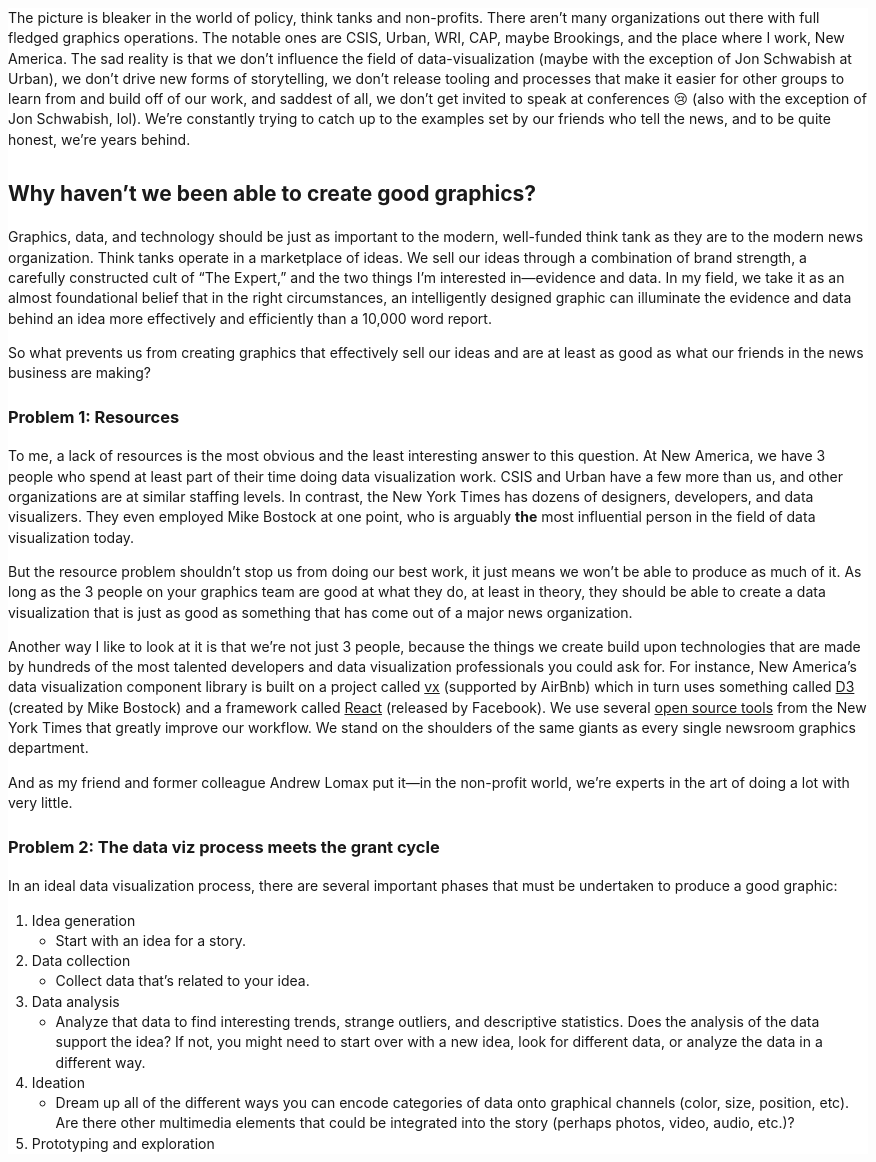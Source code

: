 The picture is bleaker in the world of policy, think tanks and non-profits. There aren’t many organizations out there with full fledged graphics operations. The notable ones are CSIS, Urban, WRI, CAP, maybe Brookings, and the place where I work, New America. The sad reality is that we don’t influence the field of data-visualization (maybe with the exception of Jon Schwabish at Urban), we don’t drive new forms of storytelling, we don’t release tooling and processes that make it easier for other groups to learn from and build off of our work, and saddest of all, we don’t get invited to speak at conferences 😢 (also with the exception of Jon Schwabish, lol). We’re constantly trying to catch up to the examples set by our friends who tell the news, and to be quite honest, we’re years behind.

## Why haven’t we been able to create good graphics?

Graphics, data, and technology should be just as important to the modern, well-funded think tank as they are to the modern news organization. Think tanks operate in a marketplace of ideas. We sell our ideas through a combination of brand strength, a carefully constructed cult of “The Expert,” and the two things I’m interested in—evidence and data. In my field, we take it as an almost foundational belief that in the right circumstances, an intelligently designed graphic can illuminate the evidence and data behind an idea more effectively and efficiently than a 10,000 word report.

So what prevents us from creating graphics that effectively sell our ideas and are at least as good as what our friends in the news business are making?

### Problem 1: Resources

To me, a lack of resources is the most obvious and the least interesting answer to this question. At New America, we have 3 people who spend at least part of their time doing data visualization work. CSIS and Urban have a few more than us, and other organizations are at similar staffing levels. In contrast, the New York Times has dozens of designers, developers, and data visualizers. They even employed Mike Bostock at one point, who is arguably **the** most influential person in the field of data visualization today.

But the resource problem shouldn’t stop us from doing our best work, it just means we won’t be able to produce as much of it. As long as the 3 people on your graphics team are good at what they do, at least in theory, they should be able to create a data visualization that is just as good as something that has come out of a major news organization.

Another way I like to look at it is that we’re not just 3 people, because the things we create build upon technologies that are made by hundreds of the most talented developers and data visualization professionals you could ask for. For instance, New America’s data visualization component library is built on a project called [vx](https://vx-demo.now.sh/) (supported by AirBnb) which in turn uses something called [D3](https://d3js.org/) (created by Mike Bostock) and a framework called [React](https://reactjs.org/) (released by Facebook). We use several [open source tools](https://newsdev.github.io/driveshaft/) from the New York Times that greatly improve our workflow. We stand on the shoulders of the same giants as every single newsroom graphics department.

And as my friend and former colleague Andrew Lomax put it—in the non-profit world, we’re experts in the art of doing a lot with very little.

### Problem 2: The data viz process meets the grant cycle

In an ideal data visualization process, there are several important phases that must be undertaken to produce a good graphic:

1. Idea generation
   - Start with an idea for a story.
2. Data collection
   - Collect data that’s related to your idea.
3. Data analysis
   - Analyze that data to find interesting trends, strange outliers, and descriptive statistics. Does the analysis of the data support the idea? If not, you might need to start over with a new idea, look for different data, or analyze the data in a different way.
4. Ideation
   - Dream up all of the different ways you can encode categories of data onto graphical channels (color, size, position, etc). Are there other multimedia elements that could be integrated into the story (perhaps photos, video, audio, etc.)?
5. Prototyping and exploration